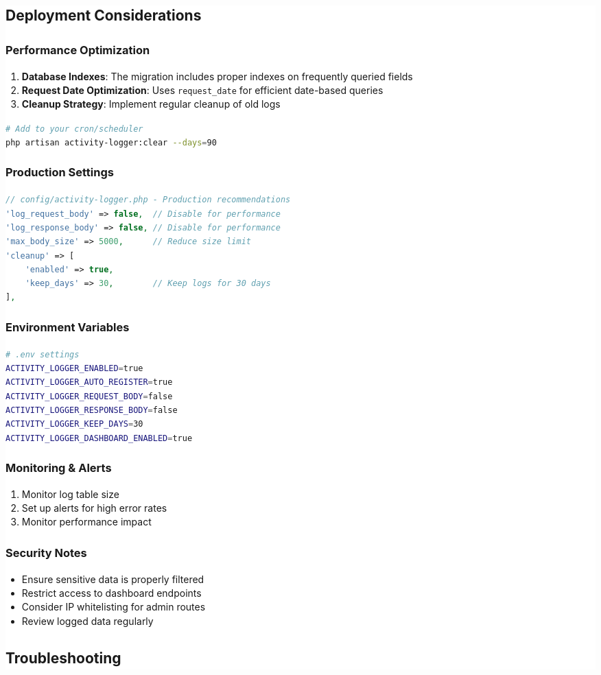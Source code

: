 ## Deployment Considerations

### Performance Optimization

1. **Database Indexes**: The migration includes proper indexes on frequently queried fields
2. **Request Date Optimization**: Uses `request_date` for efficient date-based queries
3. **Cleanup Strategy**: Implement regular cleanup of old logs

```bash
# Add to your cron/scheduler
php artisan activity-logger:clear --days=90
```

### Production Settings

```php
// config/activity-logger.php - Production recommendations
'log_request_body' => false,  // Disable for performance
'log_response_body' => false, // Disable for performance
'max_body_size' => 5000,      // Reduce size limit
'cleanup' => [
    'enabled' => true,
    'keep_days' => 30,        // Keep logs for 30 days
],
```

### Environment Variables

```bash
# .env settings
ACTIVITY_LOGGER_ENABLED=true
ACTIVITY_LOGGER_AUTO_REGISTER=true
ACTIVITY_LOGGER_REQUEST_BODY=false
ACTIVITY_LOGGER_RESPONSE_BODY=false
ACTIVITY_LOGGER_KEEP_DAYS=30
ACTIVITY_LOGGER_DASHBOARD_ENABLED=true
```

### Monitoring & Alerts

1. Monitor log table size
2. Set up alerts for high error rates
3. Monitor performance impact

### Security Notes

- Ensure sensitive data is properly filtered
- Restrict access to dashboard endpoints
- Consider IP whitelisting for admin routes
- Review logged data regularly

## Troubleshooting
